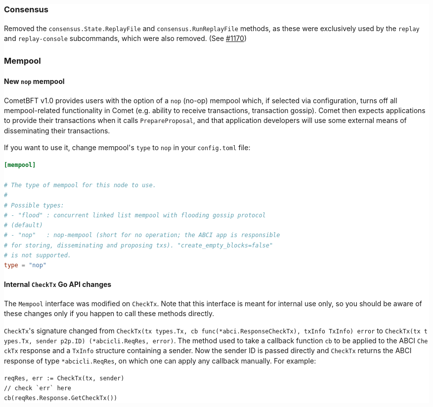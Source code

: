 ### Consensus

Removed the `consensus.State.ReplayFile` and `consensus.RunReplayFile` methods,
as these were exclusively used by the `replay` and `replay-console` subcommands,
which were also removed. (See
[\#1170](https://github.com/cometbft/cometbft/pull/1170))

### Mempool

#### New `nop` mempool

CometBFT v1.0 provides users with the option of a `nop` (no-op) mempool which,
if selected via configuration, turns off all mempool-related functionality in
Comet (e.g. ability to receive transactions, transaction gossip). Comet then
expects applications to provide their transactions when it calls
`PrepareProposal`, and that application developers will use some external means
of disseminating their transactions.

If you want to use it, change mempool's `type` to `nop` in your `config.toml`
file:

```toml
[mempool]

# The type of mempool for this node to use.
#
# Possible types:
# - "flood" : concurrent linked list mempool with flooding gossip protocol
# (default)
# - "nop"   : nop-mempool (short for no operation; the ABCI app is responsible
# for storing, disseminating and proposing txs). "create_empty_blocks=false"
# is not supported.
type = "nop"
```

#### Internal `CheckTx` Go API changes

The `Mempool` interface was modified on `CheckTx`. Note that this interface is
meant for internal use only, so you should be aware of these changes only if you
happen to call these methods directly.

`CheckTx`'s signature changed from
`CheckTx(tx types.Tx, cb func(*abci.ResponseCheckTx), txInfo TxInfo) error` to
`CheckTx(tx types.Tx, sender p2p.ID) (*abcicli.ReqRes, error)`.
The method used to take a callback function `cb` to be applied to the
ABCI `CheckTx` response and a `TxInfo` structure containing a sender.
Now the sender ID is passed directly and `CheckTx` returns the ABCI response
of type `*abcicli.ReqRes`, on which one can apply any callback manually.
For example:
```golang
reqRes, err := CheckTx(tx, sender)
// check `err` here
cb(reqRes.Response.GetCheckTx())
```


[pbts-spec]: ../../../spec/consensus/proposer-based-timestamp/README.md
[bft-time]: ../../../spec/consensus/bft-time.md